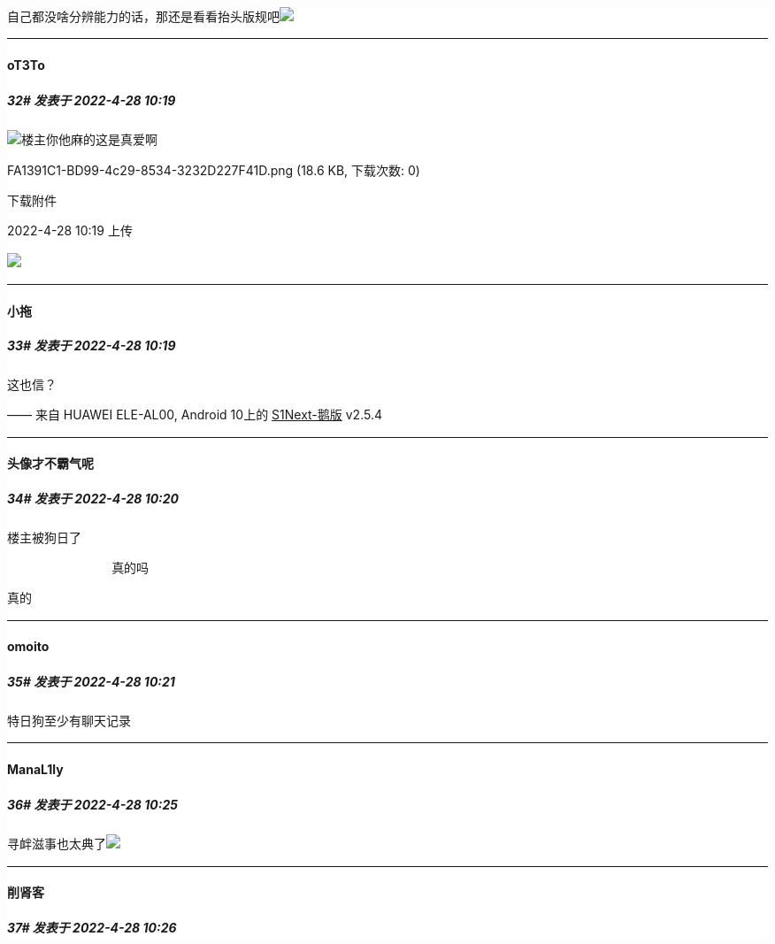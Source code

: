 自己都没啥分辨能力的话，那还是看看抬头版规吧<img src="https://static.saraba1st.com/image/smiley/face2017/037.png" referrerpolicy="no-referrer">

*****

####  oT3To  
##### 32#       发表于 2022-4-28 10:19

<img src="https://static.saraba1st.com/image/smiley/face2017/003.png" referrerpolicy="no-referrer">楼主你他麻的这是真爱啊

FA1391C1-BD99-4c29-8534-3232D227F41D.png
(18.6 KB, 下载次数: 0)

下载附件

2022-4-28 10:19 上传

<img src="https://img.saraba1st.com/forum/202204/28/101903e13qtb31qi7qttqp.png" referrerpolicy="no-referrer">

*****

####  小拖  
##### 33#       发表于 2022-4-28 10:19

这也信？

—— 来自 HUAWEI ELE-AL00, Android 10上的 [S1Next-鹅版](https://github.com/ykrank/S1-Next/releases) v2.5.4

*****

####  头像才不霸气呢  
##### 34#       发表于 2022-4-28 10:20

楼主被狗日了

                              真的吗

真的

*****

####  omoito  
##### 35#       发表于 2022-4-28 10:21

特日狗至少有聊天记录

*****

####  ManaL1ly  
##### 36#       发表于 2022-4-28 10:25

寻衅滋事也太典了<img src="https://static.saraba1st.com/image/smiley/face2017/004.gif" referrerpolicy="no-referrer">

*****

####  削肾客  
##### 37#       发表于 2022-4-28 10:26
